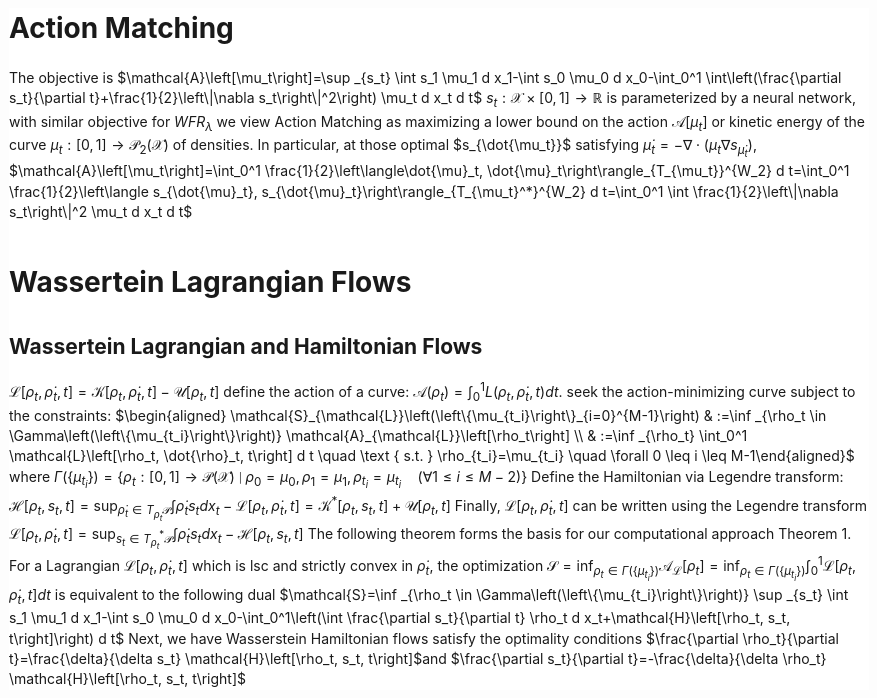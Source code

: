 
# Action Matching

The objective is
$\mathcal{A}\left[\mu_t\right]=\sup _{s_t} \int s_1 \mu_1 d x_1-\int s_0 \mu_0 d x_0-\int_0^1 \int\left(\frac{\partial s_t}{\partial t}+\frac{1}{2}\left\|\nabla s_t\right\|^2\right) \mu_t d x_t d t$
$s_t: \mathcal{X}\times [0, 1] \rightarrow \mathbb{R}$ is parameterized by a neural network, with similar objective for $WFR_{\lambda}$
we view Action Matching as maximizing a lower bound on the action $\mathcal{A}[\mu_t]$ or kinetic energy of the curve $\mu_t : [0, 1] \rightarrow \mathcal{P}_2(\mathcal{X})$ of densities.
In particular, at those optimal $s_{\dot{\mu_t}}$ satisfying $\dot{\mu}_t=-\nabla \cdot\left(\mu_t \nabla s_{\dot{\mu}_t}\right)$, 
$\mathcal{A}\left[\mu_t\right]=\int_0^1 \frac{1}{2}\left\langle\dot{\mu}_t, \dot{\mu}_t\right\rangle_{T_{\mu_t}}^{W_2} d t=\int_0^1 \frac{1}{2}\left\langle s_{\dot{\mu}_t}, s_{\dot{\mu}_t}\right\rangle_{T_{\mu_t}^*}^{W_2} d t=\int_0^1 \int \frac{1}{2}\left\|\nabla s_t\right\|^2 \mu_t d x_t d t$

# Wassertein Lagrangian Flows
## Wassertein Lagrangian and Hamiltonian Flows
$\mathcal{L}\left[\rho_t, \dot{\rho}_t, t\right]=\mathcal{K}\left[\rho_t, \dot{\rho}_t, t\right]-\mathcal{U}\left[\rho_t, t\right]$
define the action of a curve: $\mathcal{A}(\rho_t)=\int_0^1 L\left(\rho_t, \dot{\rho}_t, t\right) d t$. 
seek the action-minimizing curve subject to the constraints: 
$\begin{aligned} \mathcal{S}_{\mathcal{L}}\left(\left\{\mu_{t_i}\right\}_{i=0}^{M-1}\right) & :=\inf _{\rho_t \in \Gamma\left(\left\{\mu_{t_i}\right\}\right)} \mathcal{A}_{\mathcal{L}}\left[\rho_t\right] \\ & :=\inf _{\rho_t} \int_0^1 \mathcal{L}\left[\rho_t, \dot{\rho}_t, t\right] d t \quad \text { s.t. } \rho_{t_i}=\mu_{t_i} \quad \forall 0 \leq i \leq M-1\end{aligned}$
where $\Gamma\left(\left\{\mu_{t_i}\right\}\right)=\left\{\rho_t:[0,1] \rightarrow \mathcal{P}(\mathcal{X}) \mid \rho_0=\mu_0, \rho_1=\mu_1, \rho_{t_i}=\mu_{t_i} \quad(\forall 1 \leq i \leq M-2)\right\}$
Define the Hamiltonian via Legendre transform:
$\mathcal{H}\left[\rho_t, s_t, t\right]=\sup _{\dot{\rho}_t \in T_{\rho_t} \mathcal{P}} \int \dot{\rho}_t s_t d x_t-\mathcal{L}\left[\rho_t, \dot{\rho}_t, t\right]=\mathcal{K}^*\left[\rho_t, s_t, t\right]+\mathcal{U}\left[\rho_t, t\right]$
Finally, $\mathcal{L}\left[\rho_t, \dot{\rho}_t, t\right]$ can be written using the Legendre transform
$\mathcal{L}\left[\rho_t, \dot{\rho}_t, t\right]=\sup _{s_t \in T_{\rho_t}^* \mathcal{P}} \int \dot{\rho}_t s_t d x_t-\mathcal{H}\left[\rho_t, s_t, t\right]$
The following theorem forms the basis for our computational approach
Theorem 1. For a Lagrangian $\mathcal{L}\left[\rho_t, \dot{\rho}_t, t\right]$ which is lsc and strictly convex in $\dot{\rho}_t$, the optimization
$\mathcal{S}=\inf _{\rho_t \in \Gamma\left(\left\{\mu_{t_i}\right\}\right)} \mathcal{A}_{\mathcal{L}}\left[\rho_t\right]=\inf _{\rho_t \in \Gamma\left(\left\{\mu_{t_i}\right\}\right)} \int_0^1 \mathcal{L}\left[\rho_t, \dot{\rho}_t, t\right] d t$
is equivalent to the following dual
$\mathcal{S}=\inf _{\rho_t \in \Gamma\left(\left\{\mu_{t_i}\right\}\right)} \sup _{s_t} \int s_1 \mu_1 d x_1-\int s_0 \mu_0 d x_0-\int_0^1\left(\int \frac{\partial s_t}{\partial t} \rho_t d x_t+\mathcal{H}\left[\rho_t, s_t, t\right]\right) d t$
Next, we have Wasserstein Hamiltonian flows satisfy the optimality conditions 
$\frac{\partial \rho_t}{\partial t}=\frac{\delta}{\delta s_t} \mathcal{H}\left[\rho_t, s_t, t\right]$and $\frac{\partial s_t}{\partial t}=-\frac{\delta}{\delta \rho_t} \mathcal{H}\left[\rho_t, s_t, t\right]$


# 

